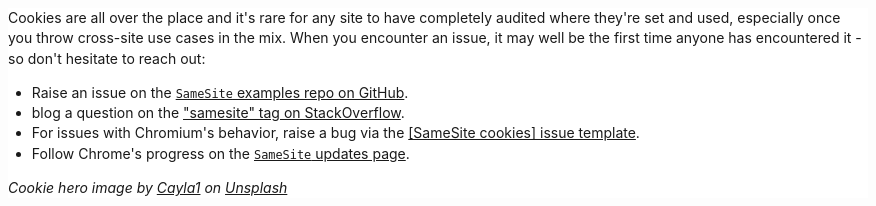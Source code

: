 Cookies are all over the place and it's rare for any site to have completely
audited where they're set and used, especially once you throw cross-site use
cases in the mix. When you encounter an issue, it may well be the first time
anyone has encountered it - so don't hesitate to reach out:

- Raise an issue on the
  [`SameSite` examples repo on GitHub](https://github.com/GoogleChromeLabs/samesite-examples).
- blog a question on the
  ["samesite" tag on StackOverflow](https://stackoverflow.com/questions/tagged/samesite).
- For issues with Chromium's behavior, raise a bug via the
  [\[SameSite cookies\] issue template](https://bit.ly/2lJMd5c).
- Follow Chrome's progress on the
  [`SameSite` updates page](https://www.chromium.org/updates/same-site).

_Cookie hero image by
[Cayla1](https://unsplash.com/@calya1?utm_source=unsplash&utm_medium=referral&utm_content=creditCopyText)
on
[Unsplash](https://unsplash.com/?utm_source=unsplash&utm_medium=referral&utm_content=creditCopyText)_
